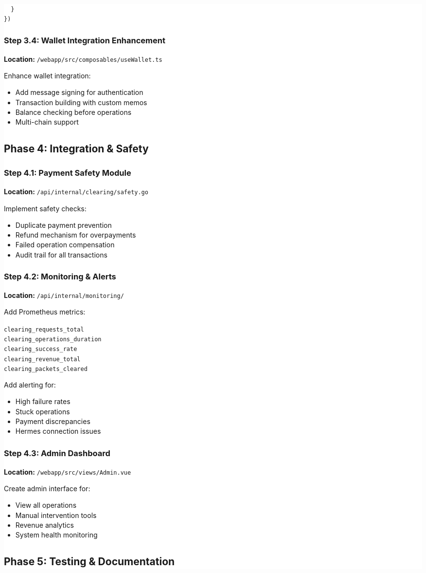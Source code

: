 ```typescript
  }
})
```

### Step 3.4: Wallet Integration Enhancement
**Location:** `/webapp/src/composables/useWallet.ts`

Enhance wallet integration:
- Add message signing for authentication
- Transaction building with custom memos
- Balance checking before operations
- Multi-chain support

## Phase 4: Integration & Safety

### Step 4.1: Payment Safety Module
**Location:** `/api/internal/clearing/safety.go`

Implement safety checks:
- Duplicate payment prevention
- Refund mechanism for overpayments
- Failed operation compensation
- Audit trail for all transactions

### Step 4.2: Monitoring & Alerts
**Location:** `/api/internal/monitoring/`

Add Prometheus metrics:
```
clearing_requests_total
clearing_operations_duration
clearing_success_rate
clearing_revenue_total
clearing_packets_cleared
```

Add alerting for:
- High failure rates
- Stuck operations
- Payment discrepancies
- Hermes connection issues

### Step 4.3: Admin Dashboard
**Location:** `/webapp/src/views/Admin.vue`

Create admin interface for:
- View all operations
- Manual intervention tools
- Revenue analytics
- System health monitoring

## Phase 5: Testing & Documentation
